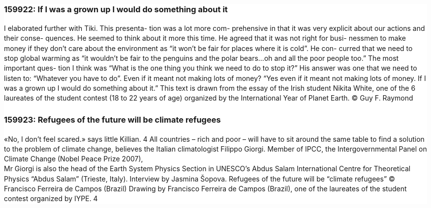 ### 159922: If I was a grown up I would do something about it
I elaborated further 
with Tiki. This presenta-
tion was a lot more com-
prehensive in that it was 
very explicit about our 
actions and their conse-
quences. He seemed to 
think about it more this 
time. He agreed that it 
was not right for busi-
nessmen to make money 
if they don’t care about 
the environment as “it 
won’t be fair for places 
where it is cold”. He con-
curred that we need to stop global warming as “it 
wouldn’t be fair to the penguins and the polar 
bears…oh and all the poor people too.” 
The most important ques-
tion I think was “What is 
the one thing you think we 
need to do to stop it?” His 
answer was one that we 
need to listen to: “Whatever 
you have to do”. Even if it 
meant not making lots of 
money? “Yes even if it meant 
not making lots of money. If 
I was a grown up I would do 
something about it.” 
This text is drawn from 
the essay of the Irish student 
Nikita White, one of the 6 
laureates of the student contest (18 to 22 years of 
age) organized by the International Year of Planet 
Earth. 
© Guy F. Raymond

### 159923: Refugees of the future will be climate refugees
«No, I don’t feel scared.» says little Killian.
4
All countries – rich and poor – will have to sit 
around the same table to find a solution to 
the problem of climate change, believes the 
Italian climatologist Filippo Giorgi. Member of 
IPCC, the Intergovernmental Panel on Climate 
Change (Nobel Peace Prize 2007),  
Mr Giorgi is also the head of the Earth System 
Physics Section in UNESCO’s Abdus Salam 
International Centre for Theoretical Physics 
“Abdus Salam” (Trieste, Italy).
Interview by Jasmina Šopova.
Refugees of the 
future will be 
“climate refugees”
© Francisco Ferreira de Campos (Brazil)
Drawing by Francisco Ferreira de Campos (Brazil), one of the 
laureates of the student contest organized by IYPE. 4